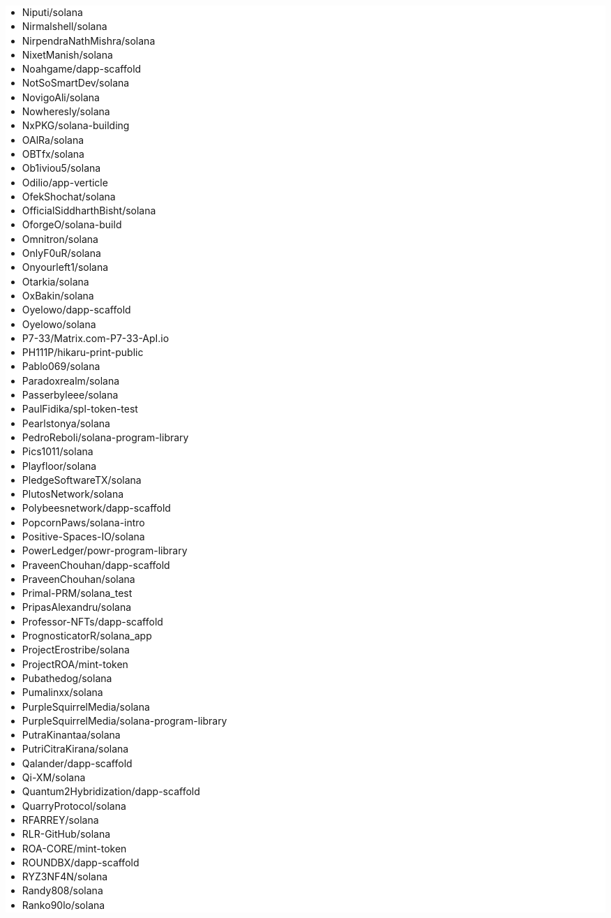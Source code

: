 - Niputi/solana
- Nirmalshell/solana
- NirpendraNathMishra/solana
- NixetManish/solana
- Noahgame/dapp-scaffold
- NotSoSmartDev/solana
- NovigoAli/solana
- Nowheresly/solana
- NxPKG/solana-building
- OAlRa/solana
- OBTfx/solana
- Ob1iviou5/solana
- Odilio/app-verticle
- OfekShochat/solana
- OfficialSiddharthBisht/solana
- OforgeO/solana-build
- Omnitron/solana
- OnlyF0uR/solana
- Onyourleft1/solana
- Otarkia/solana
- OxBakin/solana
- Oyelowo/dapp-scaffold
- Oyelowo/solana
- P7-33/Matrix.com-P7-33-ApI.io
- PH111P/hikaru-print-public
- Pablo069/solana
- Paradoxrealm/solana
- Passerbyleee/solana
- PaulFidika/spl-token-test
- Pearlstonya/solana
- PedroReboli/solana-program-library
- Pics1011/solana
- Playfloor/solana
- PledgeSoftwareTX/solana
- PlutosNetwork/solana
- Polybeesnetwork/dapp-scaffold
- PopcornPaws/solana-intro
- Positive-Spaces-IO/solana
- PowerLedger/powr-program-library
- PraveenChouhan/dapp-scaffold
- PraveenChouhan/solana
- Primal-PRM/solana_test
- PripasAlexandru/solana
- Professor-NFTs/dapp-scaffold
- PrognosticatorR/solana_app
- ProjectErostribe/solana
- ProjectROA/mint-token
- Pubathedog/solana
- Pumalinxx/solana
- PurpleSquirrelMedia/solana
- PurpleSquirrelMedia/solana-program-library
- PutraKinantaa/solana
- PutriCitraKirana/solana
- Qalander/dapp-scaffold
- Qi-XM/solana
- Quantum2Hybridization/dapp-scaffold
- QuarryProtocol/solana
- RFARREY/solana
- RLR-GitHub/solana
- ROA-CORE/mint-token
- ROUNDBX/dapp-scaffold
- RYZ3NF4N/solana
- Randy808/solana
- Ranko90lo/solana